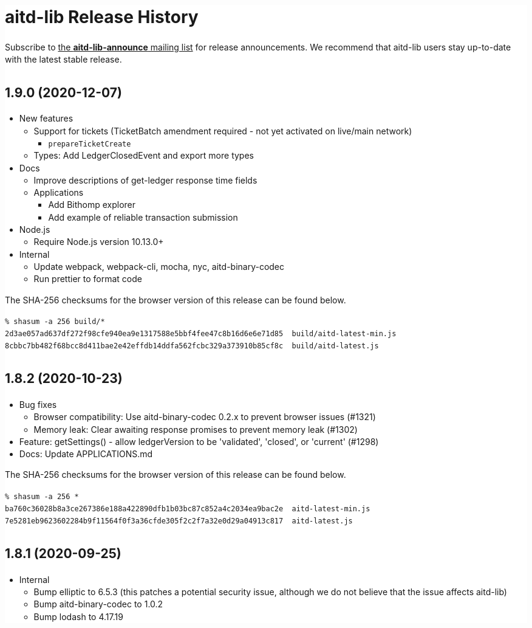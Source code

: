 # aitd-lib Release History

Subscribe to [the **aitd-lib-announce** mailing list](https://groups.google.com/forum/#!forum/aitd-lib-announce) for release announcements. We recommend that aitd-lib users stay up-to-date with the latest stable release.

## 1.9.0 (2020-12-07)

* New features
  * Support for tickets (TicketBatch amendment required - not yet activated on live/main network)
    * `prepareTicketCreate`
  * Types: Add LedgerClosedEvent and export more types
* Docs
  * Improve descriptions of get-ledger response time fields
  * Applications
    * Add Bithomp explorer
    * Add example of reliable transaction submission
* Node.js
  * Require Node.js version 10.13.0+
* Internal
  * Update webpack, webpack-cli, mocha, nyc, aitd-binary-codec
  * Run prettier to format code

The SHA-256 checksums for the browser version of this release can be found below.
```
% shasum -a 256 build/*
2d3ae057ad637df272f98cfe940ea9e1317588e5bbf4fee47c8b16d6e6e71d85  build/aitd-latest-min.js
8cbbc7bb482f68bcc8d411bae2e42effdb14ddfa562fcbc329a373910b85cf8c  build/aitd-latest.js
```

## 1.8.2 (2020-10-23)

* Bug fixes
  * Browser compatibility: Use aitd-binary-codec 0.2.x to prevent browser issues (#1321)
  * Memory leak: Clear awaiting response promises to prevent memory leak (#1302)
* Feature: getSettings() - allow ledgerVersion to be 'validated', 'closed', or 'current' (#1298)
* Docs: Update APPLICATIONS.md

The SHA-256 checksums for the browser version of this release can be found below.
```
% shasum -a 256 *
ba760c36028b8a3ce267386e188a422890dfb1b03bc87c852a4c2034ea9bac2e  aitd-latest-min.js
7e5281eb9623602284b9f11564f0f3a36cfde305f2c2f7a32e0d29a04913c817  aitd-latest.js
```

## 1.8.1 (2020-09-25)

* Internal
  * Bump elliptic to 6.5.3 (this patches a potential security issue, although we do not believe that the issue affects aitd-lib)
  * Bump aitd-binary-codec to 1.0.2
  * Bump lodash to 4.17.19
